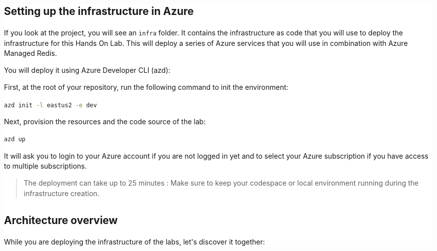 ## Setting up the infrastructure in Azure

If you look at the project, you will see an `infra` folder. It contains the infrastructure as code that you will use to deploy the infrastructure for this Hands On Lab. This will deploy a series of Azure services that you will use in combination with Azure Managed Redis.

You will deploy it using Azure Developer CLI (azd):

First, at the root of your repository, run the following command to init the environment:

```bash
azd init -l eastus2 -e dev
```

Next, provision the resources and the code source of the lab:

```bash
azd up
```

It will ask you to login to your Azure account if you are not logged in yet and to select your Azure subscription if you have access to multiple subscriptions.

<div class="warning" data-title="Warning">

> The deployment can take up to 25 minutes : Make sure to keep your codespace or local environment running during the infrastructure creation.

</div>

## Architecture overview

While you are deploying the infrastructure of the labs, let's discover it together:
